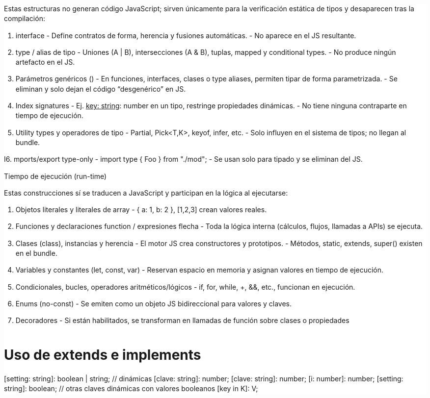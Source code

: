 Estas estructuras no generan código JavaScript; sirven únicamente para la verificación estática de tipos y desaparecen tras la compilación:

1. interface
­­- Define contratos de forma, herencia y fusiones automáticas.
­­- No aparece en el JS resultante.

2. type / alias de tipo
­­- Uniones (A \| B), intersecciones (A & B), tuplas, mapped y conditional types.
­­- No produce ningún artefacto en el JS.

3. Parámetros genéricos (<T>)
­­- En funciones, interfaces, clases o type aliases, permiten tipar de forma parametrizada.
­­- Se eliminan y solo dejan el código “desgenérico” en JS.

4. Index signatures
­­- Ej. [key: string]: number en un tipo, restringe propiedades dinámicas.
­­- No tiene ninguna contraparte en tiempo de ejecución.

5. Utility types y operadores de tipo
­­- Partial<T>, Pick<T,K>, keyof, infer, etc.
­­- Solo influyen en el sistema de tipos; no llegan al bundle.

I6. mports/export type-only
­­- import type { Foo } from "./mod";
­­- Se usan solo para tipado y se eliminan del JS.


Tiempo de ejecución (run-time)

Estas construcciones sí se traducen a JavaScript y participan en la lógica al ejecutarse:

1. Objetos literales y literales de array
­­- { a: 1, b: 2 }, [1,2,3] crean valores reales.

2. Funciones y declaraciones function / expresiones flecha
­­- Toda la lógica interna (cálculos, flujos, llamadas a APIs) se ejecuta.

3. Clases (class), instancias y herencia
­­- El motor JS crea constructores y prototipos.
­­- Métodos, static, extends, super() existen en el bundle.

4. Variables y constantes (let, const, var)
­­- Reservan espacio en memoria y asignan valores en tiempo de ejecución.

5. Condicionales, bucles, operadores aritméticos/lógicos
­­- if, for, while, +, &&, etc., funcionan en ejecución.

6. Enums (no-const)
­­- Se emiten como un objeto JS bidireccional para valores y claves.

7. Decoradores
­­- Si están habilitados, se transforman en llamadas de función sobre clases o propiedades



# Uso de extends e implements


  [playerName: string]: number;
  [player: string]: number;
  [featureName: string]: boolean;
  [key: string]: number;
  [playerName: string]: number;
  [setting: string]: boolean | string; // dinámicas
  [clave: string]: number;
  [clave: string]: number;
  [i: number]: number;
  [setting: string]: boolean;  // otras claves dinámicas con valores booleanos
  [key in K]: V;
